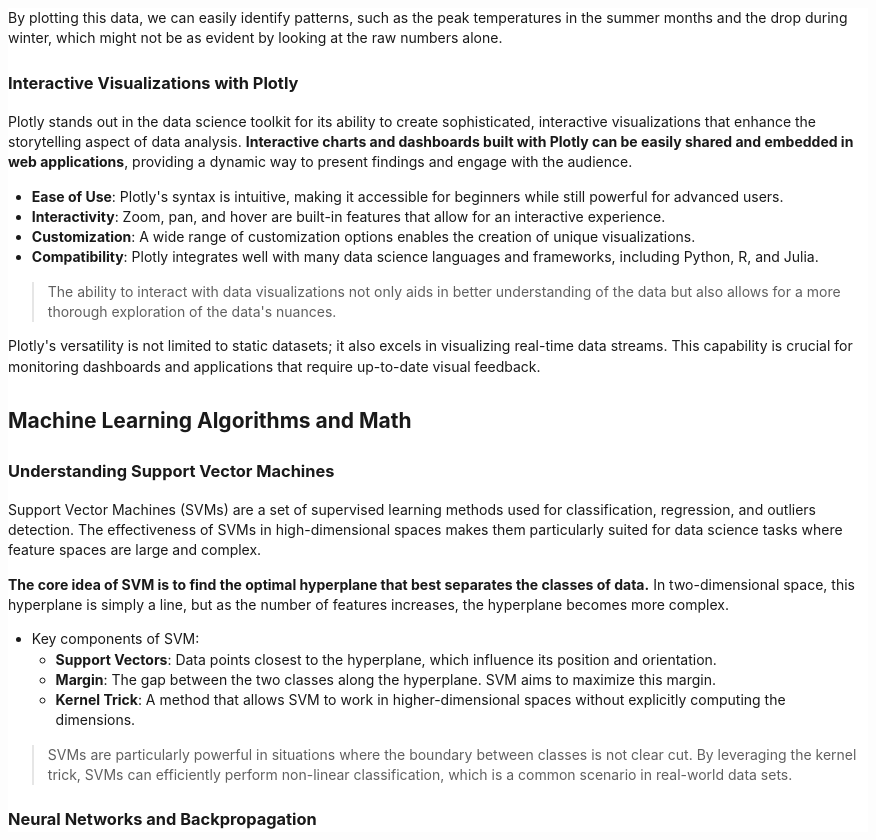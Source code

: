 
By plotting this data, we can easily identify patterns, such as the peak temperatures in the summer months and the drop during winter, which might not be as evident by looking at the raw numbers alone.

### Interactive Visualizations with Plotly

Plotly stands out in the data science toolkit for its ability to create sophisticated, interactive visualizations that enhance the storytelling aspect of data analysis. **Interactive charts and dashboards built with Plotly can be easily shared and embedded in web applications**, providing a dynamic way to present findings and engage with the audience.

- **Ease of Use**: Plotly's syntax is intuitive, making it accessible for beginners while still powerful for advanced users.
- **Interactivity**: Zoom, pan, and hover are built-in features that allow for an interactive experience.
- **Customization**: A wide range of customization options enables the creation of unique visualizations.
- **Compatibility**: Plotly integrates well with many data science languages and frameworks, including Python, R, and Julia.

> The ability to interact with data visualizations not only aids in better understanding of the data but also allows for a more thorough exploration of the data's nuances.

Plotly's versatility is not limited to static datasets; it also excels in visualizing real-time data streams. This capability is crucial for monitoring dashboards and applications that require up-to-date visual feedback.

## Machine Learning Algorithms and Math

### Understanding Support Vector Machines

Support Vector Machines (SVMs) are a set of supervised learning methods used for classification, regression, and outliers detection. The effectiveness of SVMs in high-dimensional spaces makes them particularly suited for data science tasks where feature spaces are large and complex.

**The core idea of SVM is to find the optimal hyperplane that best separates the classes of data.** In two-dimensional space, this hyperplane is simply a line, but as the number of features increases, the hyperplane becomes more complex.

- Key components of SVM:
  - **Support Vectors**: Data points closest to the hyperplane, which influence its position and orientation.
  - **Margin**: The gap between the two classes along the hyperplane. SVM aims to maximize this margin.
  - **Kernel Trick**: A method that allows SVM to work in higher-dimensional spaces without explicitly computing the dimensions.

> SVMs are particularly powerful in situations where the boundary between classes is not clear cut. By leveraging the kernel trick, SVMs can efficiently perform non-linear classification, which is a common scenario in real-world data sets.

### Neural Networks and Backpropagation
